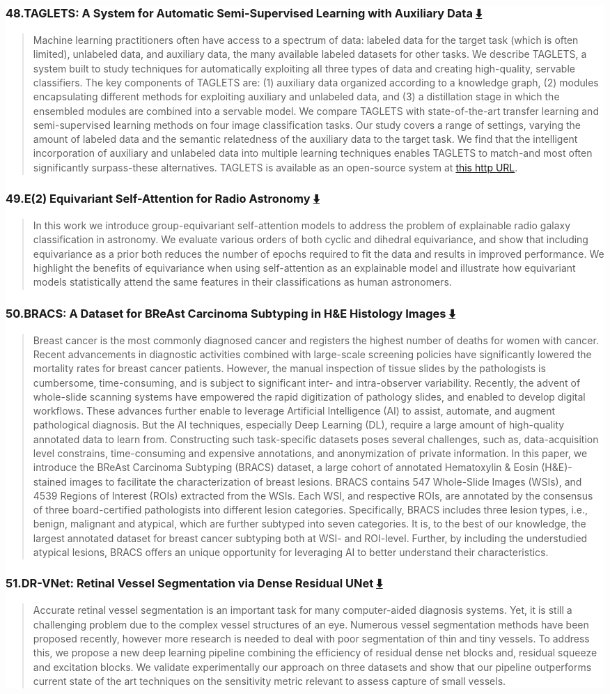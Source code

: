 ### 48.TAGLETS: A System for Automatic Semi-Supervised Learning with Auxiliary Data  [ :arrow_down: ](https://arxiv.org/pdf/2111.04798.pdf)
>  Machine learning practitioners often have access to a spectrum of data: labeled data for the target task (which is often limited), unlabeled data, and auxiliary data, the many available labeled datasets for other tasks. We describe TAGLETS, a system built to study techniques for automatically exploiting all three types of data and creating high-quality, servable classifiers. The key components of TAGLETS are: (1) auxiliary data organized according to a knowledge graph, (2) modules encapsulating different methods for exploiting auxiliary and unlabeled data, and (3) a distillation stage in which the ensembled modules are combined into a servable model. We compare TAGLETS with state-of-the-art transfer learning and semi-supervised learning methods on four image classification tasks. Our study covers a range of settings, varying the amount of labeled data and the semantic relatedness of the auxiliary data to the target task. We find that the intelligent incorporation of auxiliary and unlabeled data into multiple learning techniques enables TAGLETS to match-and most often significantly surpass-these alternatives. TAGLETS is available as an open-source system at <a class="link-external link-http" href="http://github.com/BatsResearch/taglets" rel="external noopener nofollow">this http URL</a>.      
### 49.E(2) Equivariant Self-Attention for Radio Astronomy  [ :arrow_down: ](https://arxiv.org/pdf/2111.04742.pdf)
>  In this work we introduce group-equivariant self-attention models to address the problem of explainable radio galaxy classification in astronomy. We evaluate various orders of both cyclic and dihedral equivariance, and show that including equivariance as a prior both reduces the number of epochs required to fit the data and results in improved performance. We highlight the benefits of equivariance when using self-attention as an explainable model and illustrate how equivariant models statistically attend the same features in their classifications as human astronomers.      
### 50.BRACS: A Dataset for BReAst Carcinoma Subtyping in H&amp;E Histology Images  [ :arrow_down: ](https://arxiv.org/pdf/2111.04740.pdf)
>  Breast cancer is the most commonly diagnosed cancer and registers the highest number of deaths for women with cancer. Recent advancements in diagnostic activities combined with large-scale screening policies have significantly lowered the mortality rates for breast cancer patients. However, the manual inspection of tissue slides by the pathologists is cumbersome, time-consuming, and is subject to significant inter- and intra-observer variability. Recently, the advent of whole-slide scanning systems have empowered the rapid digitization of pathology slides, and enabled to develop digital workflows. These advances further enable to leverage Artificial Intelligence (AI) to assist, automate, and augment pathological diagnosis. But the AI techniques, especially Deep Learning (DL), require a large amount of high-quality annotated data to learn from. Constructing such task-specific datasets poses several challenges, such as, data-acquisition level constrains, time-consuming and expensive annotations, and anonymization of private information. In this paper, we introduce the BReAst Carcinoma Subtyping (BRACS) dataset, a large cohort of annotated Hematoxylin &amp; Eosin (H&amp;E)-stained images to facilitate the characterization of breast lesions. BRACS contains 547 Whole-Slide Images (WSIs), and 4539 Regions of Interest (ROIs) extracted from the WSIs. Each WSI, and respective ROIs, are annotated by the consensus of three board-certified pathologists into different lesion categories. Specifically, BRACS includes three lesion types, i.e., benign, malignant and atypical, which are further subtyped into seven categories. It is, to the best of our knowledge, the largest annotated dataset for breast cancer subtyping both at WSI- and ROI-level. Further, by including the understudied atypical lesions, BRACS offers an unique opportunity for leveraging AI to better understand their characteristics.      
### 51.DR-VNet: Retinal Vessel Segmentation via Dense Residual UNet  [ :arrow_down: ](https://arxiv.org/pdf/2111.04739.pdf)
>  Accurate retinal vessel segmentation is an important task for many computer-aided diagnosis systems. Yet, it is still a challenging problem due to the complex vessel structures of an eye. Numerous vessel segmentation methods have been proposed recently, however more research is needed to deal with poor segmentation of thin and tiny vessels. To address this, we propose a new deep learning pipeline combining the efficiency of residual dense net blocks and, residual squeeze and excitation blocks. We validate experimentally our approach on three datasets and show that our pipeline outperforms current state of the art techniques on the sensitivity metric relevant to assess capture of small vessels.      